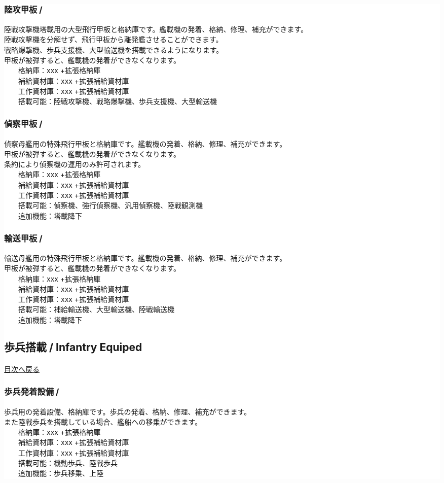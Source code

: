 
### 陸攻甲板 / 
  
陸戦攻撃機塔載用の大型飛行甲板と格納庫です。艦載機の発着、格納、修理、補充ができます。  
陸戦攻撃機を分解せず、飛行甲板から離発艦させることができます。  
戦略爆撃機、歩兵支援機、大型輸送機を搭載できるようになります。  
甲板が被弾すると、艦載機の発着ができなくなります。  
　　格納庫：xxx +拡張格納庫  
　　補給資材庫：xxx +拡張補給資材庫  
　　工作資材庫：xxx +拡張補給資材庫  
　　搭載可能：陸戦攻撃機、戦略爆撃機、歩兵支援機、大型輸送機  


### 偵察甲板 / 
  
偵察母艦用の特殊飛行甲板と格納庫です。艦載機の発着、格納、修理、補充ができます。  
甲板が被弾すると、艦載機の発着ができなくなります。  
条約により偵察機の運用のみ許可されます。  
　　格納庫：xxx +拡張格納庫  
　　補給資材庫：xxx +拡張補給資材庫  
　　工作資材庫：xxx +拡張補給資材庫  
　　搭載可能：偵察機、強行偵察機、汎用偵察機、陸戦観測機  
　　追加機能：塔載降下  


### 輸送甲板 / 
  
輸送母艦用の特殊飛行甲板と格納庫です。艦載機の発着、格納、修理、補充ができます。  
甲板が被弾すると、艦載機の発着ができなくなります。  
　　格納庫：xxx +拡張格納庫  
　　補給資材庫：xxx +拡張補給資材庫  
　　工作資材庫：xxx +拡張補給資材庫  
　　搭載可能：補給輸送機、大型輸送機、陸戦輸送機  
　　追加機能：塔載降下  








## 歩兵搭載 / Infantry Equiped

[目次へ戻る](#目次--table-of-contents)  
  

### 歩兵発着設備 /  
  
歩兵用の発着設備、格納庫です。歩兵の発着、格納、修理、補充ができます。  
また陸戦歩兵を搭載している場合、艦船への移乗ができます。  
　　格納庫：xxx +拡張格納庫  
　　補給資材庫：xxx +拡張補給資材庫  
　　工作資材庫：xxx +拡張補給資材庫  
　　搭載可能：機動歩兵、陸戦歩兵  
　　追加機能：歩兵移乗、上陸  
